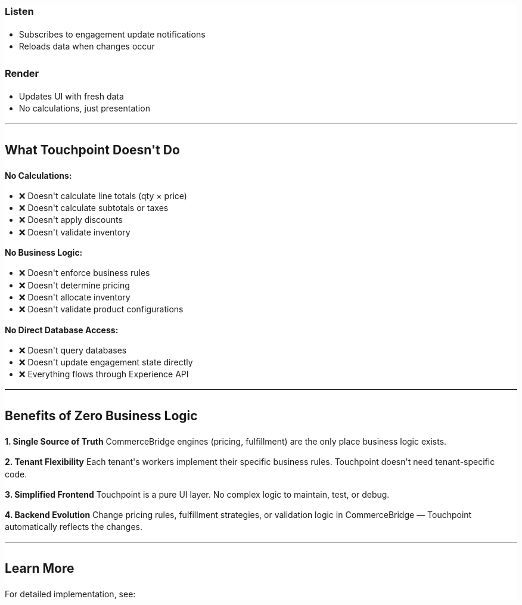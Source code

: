 ### Listen
- Subscribes to engagement update notifications
- Reloads data when changes occur

### Render
- Updates UI with fresh data
- No calculations, just presentation

---

## What Touchpoint Doesn't Do

**No Calculations:**
- ❌ Doesn't calculate line totals (qty × price)
- ❌ Doesn't calculate subtotals or taxes
- ❌ Doesn't apply discounts
- ❌ Doesn't validate inventory

**No Business Logic:**
- ❌ Doesn't enforce business rules
- ❌ Doesn't determine pricing
- ❌ Doesn't allocate inventory
- ❌ Doesn't validate product configurations

**No Direct Database Access:**
- ❌ Doesn't query databases
- ❌ Doesn't update engagement state directly
- ❌ Everything flows through Experience API

---

## Benefits of Zero Business Logic

**1. Single Source of Truth**
CommerceBridge engines (pricing, fulfillment) are the only place business logic exists.

**2. Tenant Flexibility**
Each tenant's workers implement their specific business rules. Touchpoint doesn't need tenant-specific code.

**3. Simplified Frontend**
Touchpoint is a pure UI layer. No complex logic to maintain, test, or debug.

**4. Backend Evolution**
Change pricing rules, fulfillment strategies, or validation logic in CommerceBridge — Touchpoint automatically reflects the changes.

---

## Learn More

For detailed implementation, see:
